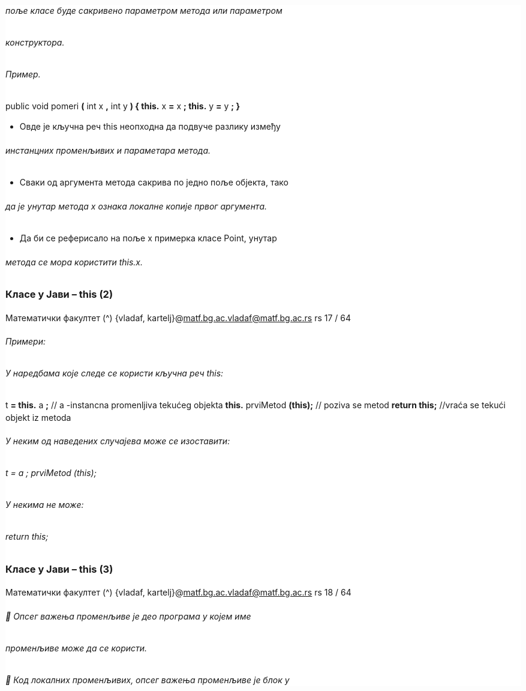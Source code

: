 ###### поље класе буде сакривено параметром метода или параметром

###### конструктора.

###### Пример.

public void pomeri **(** int x **,** int y **) {
this.** x **=** x **;
this.** y **=** y **;
}**

- Овде је кључна реч this неопходна да подвуче разлику између

###### инстанцних променљивих и параметара метода.

- Сваки од аргумента метода сакрива по једно поље објекта, тако

###### да је унутар метода x ознака локалне копије првог аргумента.

- Да би се реферисало на поље x примерка класе Point, унутар

###### метода се мора користити this.x.

### Класе у Јави – this (2)


Математички факултет (^) {vladaf, kartelj}@matf.bg.ac.vladaf@matf.bg.ac.rs rs 17 / 64

###### Примери:

###### У наредбама које следе се користи кључна реч this:

t **= this.** a **;** // a -instancna promenljiva tekućeg objekta
**this.** prviMetod **(this);** // poziva se metod
**return this;** //vraća se tekući objekt iz metoda

###### У неким од наведених случајева може се изоставити:

###### t = a ; prviMetod (this);

###### У некима не може:

###### return this;

### Класе у Јави – this (3)


Математички факултет (^) {vladaf, kartelj}@matf.bg.ac.vladaf@matf.bg.ac.rs rs 18 / 64

######  Опсег важења променљиве је део програма у којем име

###### променљиве може да се користи.

######  Код локалних променљивих, опсег важења променљиве је блок у
